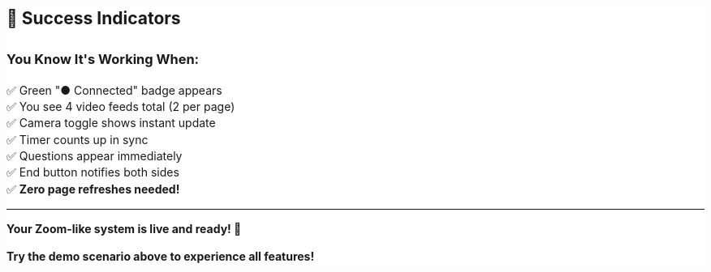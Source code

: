 
## 🎉 Success Indicators

### You Know It's Working When:
✅ Green "● Connected" badge appears  
✅ You see 4 video feeds total (2 per page)  
✅ Camera toggle shows instant update  
✅ Timer counts up in sync  
✅ Questions appear immediately  
✅ End button notifies both sides  
✅ **Zero page refreshes needed!**  

---

**Your Zoom-like system is live and ready! 🚀**

**Try the demo scenario above to experience all features!**
